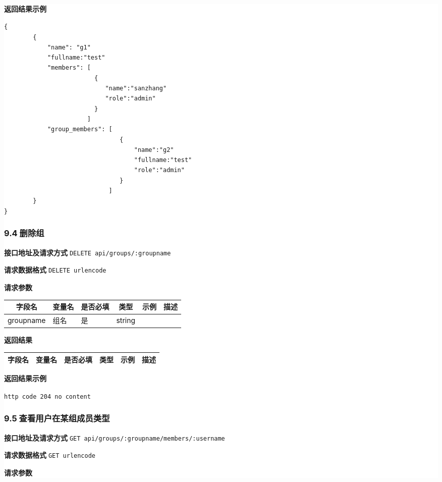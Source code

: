 **返回结果示例**
```
{
        {
            "name": "g1"
            "fullname:"test"
            "members": [
                         {
                            "name":"sanzhang"
                            "role":"admin"
                         }
                       ]
            "group_members": [
                                {
                                    "name":"g2"
                                    "fullname:"test"
                                    "role":"admin"
                                }
                             ]
        }
}
```


### 9.4 删除组
**接口地址及请求方式**
`DELETE api/groups/:groupname`


**请求数据格式**
`DELETE urlencode`

**请求参数**

字段名 |变量名 | 是否必填 | 类型 | 示例 | 描述 |
---| --- | --- | --- | --- | --- |
groupname|组名|是|string||

**返回结果**

字段名 |变量名 | 是否必填 | 类型 | 示例 | 描述 |
---| --- | --- | --- | --- | --- |


**返回结果示例**

`http code 204 no content`

### 9.5 查看用户在某组成员类型
**接口地址及请求方式**
`GET api/groups/:groupname/members/:username`


**请求数据格式**
`GET urlencode`

**请求参数**
